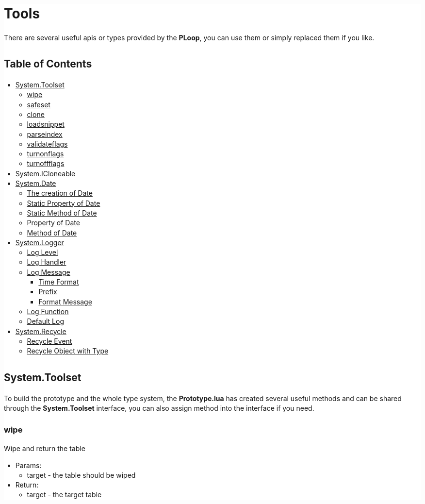 # Tools

There are several useful apis or types provided by the **PLoop**, you can use them or simply replaced them if you like.

## Table of Contents

* [System.Toolset](#systemtoolset)
	* [wipe](#wipe)
	* [safeset](#safeset)
	* [clone](#clone)
	* [loadsnippet](#loadsnippet)
	* [parseindex](#parseindex)
	* [validateflags](#validateflags)
	* [turnonflags](#turnonflags)
	* [turnoffflags](#turnoffflags)
* [System.ICloneable](#systemicloneable)
* [System.Date](#systemdate)
	* [The creation of Date](#the-creation-of-date)
	* [Static Property of Date](#static-property-of-date)
	* [Static Method of Date](#static-method-of-date)
	* [Property of Date](#property-of-date)
	* [Method of Date](#method-of-date)
* [System.Logger](#systemlogger)
	* [Log Level](#log-level)
	* [Log Handler](#log-handler)
	* [Log Message](#log-message)
		* [Time Format](#time-format)
		* [Prefix](#prefix)
		* [Format Message](#format-message)
	* [Log Function](#log-function)
	* [Default Log](#default-log)
* [System.Recycle](#systemrecycle)
	* [Recycle Event](#recycle-event)
	* [Recycle Object with Type](#recycle-object-with-type)


## System.Toolset

To build the prototype and the whole type system, the **Prototype.lua** has created several useful methods and can be shared through the **System.Toolset** interface, you can also assign method into the interface if you need.


### wipe

Wipe and return the table

* Params:
	* target        - the table should be wiped
* Return:
	* target      	- the target table
